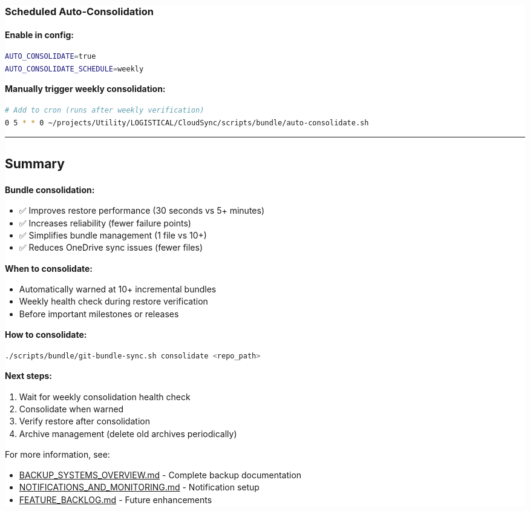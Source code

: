 ### Scheduled Auto-Consolidation

**Enable in config:**
```bash
AUTO_CONSOLIDATE=true
AUTO_CONSOLIDATE_SCHEDULE=weekly
```

**Manually trigger weekly consolidation:**
```bash
# Add to cron (runs after weekly verification)
0 5 * * 0 ~/projects/Utility/LOGISTICAL/CloudSync/scripts/bundle/auto-consolidate.sh
```

---

## Summary

**Bundle consolidation:**
- ✅ Improves restore performance (30 seconds vs 5+ minutes)
- ✅ Increases reliability (fewer failure points)
- ✅ Simplifies bundle management (1 file vs 10+)
- ✅ Reduces OneDrive sync issues (fewer files)

**When to consolidate:**
- Automatically warned at 10+ incremental bundles
- Weekly health check during restore verification
- Before important milestones or releases

**How to consolidate:**
```bash
./scripts/bundle/git-bundle-sync.sh consolidate <repo_path>
```

**Next steps:**
1. Wait for weekly consolidation health check
2. Consolidate when warned
3. Verify restore after consolidation
4. Archive management (delete old archives periodically)

For more information, see:
- [BACKUP_SYSTEMS_OVERVIEW.md](./BACKUP_SYSTEMS_OVERVIEW.md) - Complete backup documentation
- [NOTIFICATIONS_AND_MONITORING.md](./NOTIFICATIONS_AND_MONITORING.md) - Notification setup
- [FEATURE_BACKLOG.md](./FEATURE_BACKLOG.md) - Future enhancements
